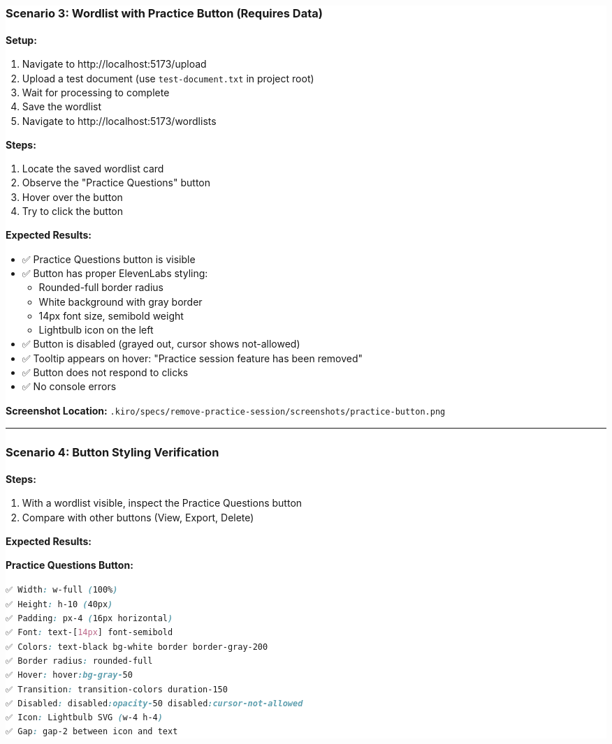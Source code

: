### Scenario 3: Wordlist with Practice Button (Requires Data)

**Setup:**
1. Navigate to http://localhost:5173/upload
2. Upload a test document (use `test-document.txt` in project root)
3. Wait for processing to complete
4. Save the wordlist
5. Navigate to http://localhost:5173/wordlists

**Steps:**
1. Locate the saved wordlist card
2. Observe the "Practice Questions" button
3. Hover over the button
4. Try to click the button

**Expected Results:**
- ✅ Practice Questions button is visible
- ✅ Button has proper ElevenLabs styling:
  - Rounded-full border radius
  - White background with gray border
  - 14px font size, semibold weight
  - Lightbulb icon on the left
- ✅ Button is disabled (grayed out, cursor shows not-allowed)
- ✅ Tooltip appears on hover: "Practice session feature has been removed"
- ✅ Button does not respond to clicks
- ✅ No console errors

**Screenshot Location:** `.kiro/specs/remove-practice-session/screenshots/practice-button.png`

---

### Scenario 4: Button Styling Verification

**Steps:**
1. With a wordlist visible, inspect the Practice Questions button
2. Compare with other buttons (View, Export, Delete)

**Expected Results:**

**Practice Questions Button:**
```css
✅ Width: w-full (100%)
✅ Height: h-10 (40px)
✅ Padding: px-4 (16px horizontal)
✅ Font: text-[14px] font-semibold
✅ Colors: text-black bg-white border border-gray-200
✅ Border radius: rounded-full
✅ Hover: hover:bg-gray-50
✅ Transition: transition-colors duration-150
✅ Disabled: disabled:opacity-50 disabled:cursor-not-allowed
✅ Icon: Lightbulb SVG (w-4 h-4)
✅ Gap: gap-2 between icon and text
```
